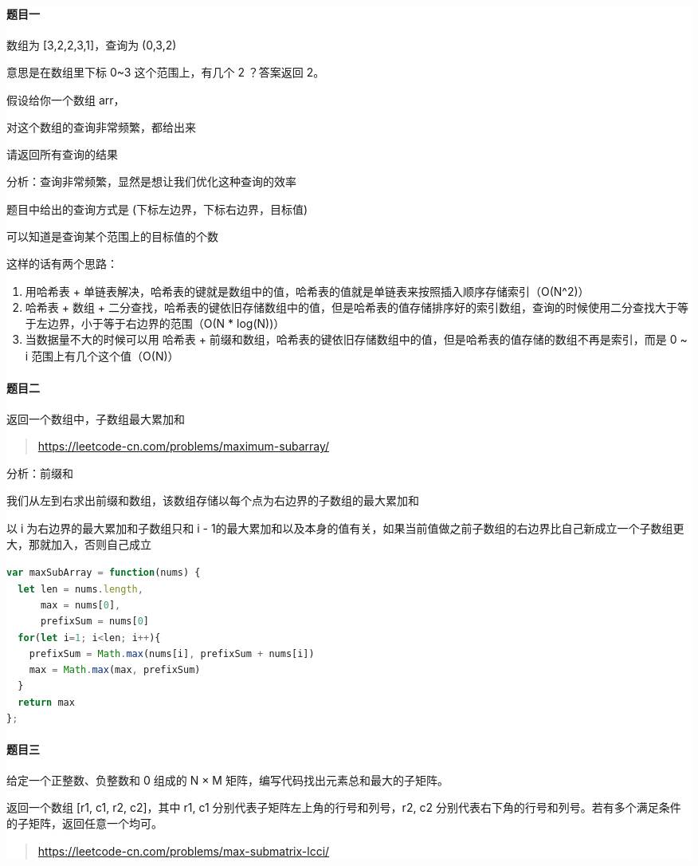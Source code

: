 #### 题目一

数组为 [3,2,2,3,1]，查询为 (0,3,2)

意思是在数组里下标 0~3 这个范围上，有几个 2 ？答案返回 2。

假设给你一个数组 arr，

对这个数组的查询非常频繁，都给出来

请返回所有查询的结果

分析：查询非常频繁，显然是想让我们优化这种查询的效率

题目中给出的查询方式是 (下标左边界，下标右边界，目标值)

可以知道是查询某个范围上的目标值的个数

这样的话有两个思路：

1. 用哈希表 + 单链表解决，哈希表的键就是数组中的值，哈希表的值就是单链表来按照插入顺序存储索引（O(N^2)）
2. 哈希表 + 数组 + 二分查找，哈希表的键依旧存储数组中的值，但是哈希表的值存储排序好的索引数组，查询的时候使用二分查找大于等于左边界，小于等于右边界的范围（O(N * log(N))）
3. 当数据量不大的时候可以用 哈希表 + 前缀和数组，哈希表的键依旧存储数组中的值，但是哈希表的值存储的数组不再是索引，而是 0 ~ i 范围上有几个这个值（O(N)）



#### 题目二

返回一个数组中，子数组最大累加和

> https://leetcode-cn.com/problems/maximum-subarray/

分析：前缀和

我们从左到右求出前缀和数组，该数组存储以每个点为右边界的子数组的最大累加和

以 i 为右边界的最大累加和子数组只和 i - 1的最大累加和以及本身的值有关，如果当前值做之前子数组的右边界比自己新成立一个子数组更大，那就加入，否则自己成立



```javascript
var maxSubArray = function(nums) {
  let len = nums.length,
      max = nums[0],
      prefixSum = nums[0]
  for(let i=1; i<len; i++){
    prefixSum = Math.max(nums[i], prefixSum + nums[i])
    max = Math.max(max, prefixSum)
  }
  return max
};
```



#### 题目三

给定一个正整数、负整数和 0 组成的 N × M 矩阵，编写代码找出元素总和最大的子矩阵。

返回一个数组 [r1, c1, r2, c2]，其中 r1, c1 分别代表子矩阵左上角的行号和列号，r2, c2 分别代表右下角的行号和列号。若有多个满足条件的子矩阵，返回任意一个均可。

> https://leetcode-cn.com/problems/max-submatrix-lcci/
